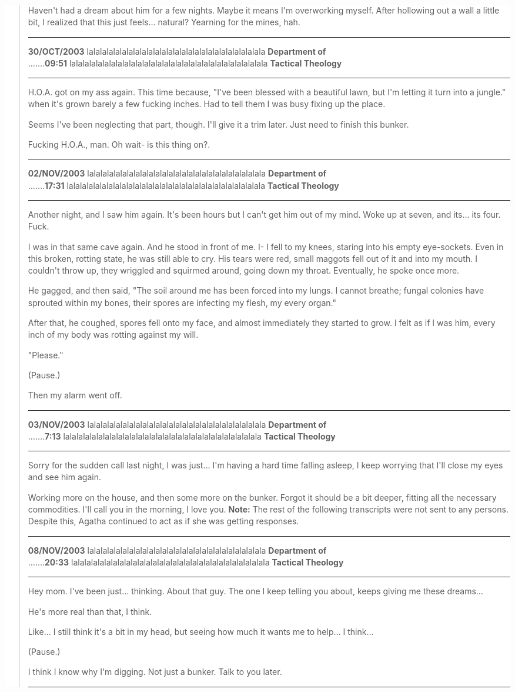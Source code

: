 >  Haven't had a dream about him for a few nights. Maybe it means I'm overworking myself. After hollowing out a wall a little bit, I realized that this just feels… natural? Yearning for the mines, hah.
> * * *
> **30/OCT/2003** lalalalalalalalalalalalalalalalalalalalalalalalalalala **Department of**  
>  …….**09:51** lalalalalalalalalalalalalalalalalalalalalalalalalalalalalala **Tactical Theology**
> * * *
> H.O.A. got on my ass again. This time because, "I've been blessed with a beautiful lawn, but I'm letting it turn into a jungle." when it's grown barely a few fucking inches. Had to tell them I was busy fixing up the place.  
>    
>  Seems I've been neglecting that part, though. I'll give it a trim later. Just need to finish this bunker.  
>    
>  Fucking H.O.A., man. Oh wait- is this thing on?.
> * * *
> **02/NOV/2003** lalalalalalalalalalalalalalalalalalalalalalalalalalala **Department of**  
>  …….**17:31** lalalalalalalalalalalalalalalalalalalalalalalalalalalalalala **Tactical Theology**
> * * *
> Another night, and I saw him again. It's been hours but I can't get him out of my mind. Woke up at seven, and its… its four. Fuck.  
>    
>  I was in that same cave again. And he stood in front of me. I- I fell to my knees, staring into his empty eye-sockets. Even in this broken, rotting state, he was still able to cry. His tears were red, small maggots fell out of it and into my mouth. I couldn't throw up, they wriggled and squirmed around, going down my throat. Eventually, he spoke once more.  
>    
>  He gagged, and then said, "The soil around me has been forced into my lungs. I cannot breathe; fungal colonies have sprouted within my bones, their spores are infecting my flesh, my every organ."  
>    
>  After that, he coughed, spores fell onto my face, and almost immediately they started to grow. I felt as if I was him, every inch of my body was rotting against my will.  
>    
>  "Please."  
>    
>  (Pause.)  
>    
>  Then my alarm went off.
> * * *
> **03/NOV/2003** lalalalalalalalalalalalalalalalalalalalalalalalalalala **Department of**  
>  …….**7:13** lalalalalalalalalalalalalalalalalalalalalalalalalalalalalala **Tactical Theology**
> * * *
> Sorry for the sudden call last night, I was just… I'm having a hard time falling asleep, I keep worrying that I'll close my eyes and see him again.  
>    
>  Working more on the house, and then some more on the bunker. Forgot it should be a bit deeper, fitting all the necessary commodities. I'll call you in the morning, I love you.
**Note:** The rest of the following transcripts were not sent to any persons. Despite this, Agatha continued to act as if she was getting responses.
> * * *
> **08/NOV/2003** lalalalalalalalalalalalalalalalalalalalalalalalalalala **Department of**  
>  …….**20:33** lalalalalalalalalalalalalalalalalalalalalalalalalalalalalala **Tactical Theology**
> * * *
> Hey mom. I've been just… thinking. About that guy. The one I keep telling you about, keeps giving me these dreams…  
>    
>  He's more real than that, I think.  
>    
>  Like… I still think it's a bit in my head, but seeing how much it wants me to help… I think…  
>    
>  (Pause.)  
>    
>  I think I know why I'm digging. Not just a bunker. Talk to you later.
> * * *